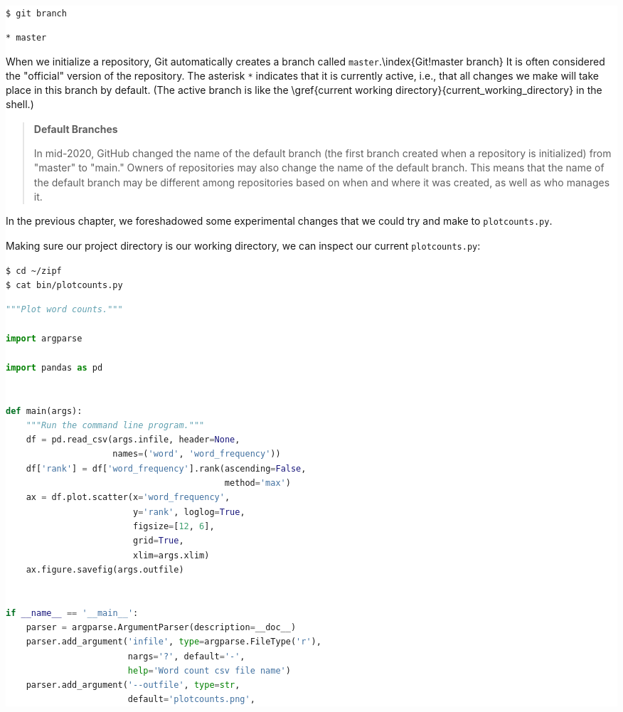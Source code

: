 ```bash
$ git branch
```

```text
* master
```

When we initialize a repository,
Git automatically creates a branch called `master`.\index{Git!master branch}
It is often considered the "official" version of the repository.
The asterisk `*` indicates that it is currently active,
i.e.,
that all changes we make will take place in this branch by default.
(The active branch is like the \gref{current working directory}{current_working_directory} in the shell.)

> **Default Branches**
> 
> In mid-2020,
> GitHub changed the name of the default branch
> (the first branch created when a repository is initialized) 
> from "master" to "main."
> Owners of repositories may also change the name of the default branch. 
> This means that the name of the default branch may be different among repositories
> based on when and where it was created,
> as well as who manages it.

In the previous chapter,
we foreshadowed some experimental changes that we could try and make to `plotcounts.py`.

Making sure our project directory is our working directory,
we can inspect our current `plotcounts.py`:

```bash
$ cd ~/zipf
$ cat bin/plotcounts.py
```

```python
"""Plot word counts."""

import argparse

import pandas as pd


def main(args):
    """Run the command line program."""
    df = pd.read_csv(args.infile, header=None,
                     names=('word', 'word_frequency'))
    df['rank'] = df['word_frequency'].rank(ascending=False,
                                           method='max')
    ax = df.plot.scatter(x='word_frequency',
                         y='rank', loglog=True,
                         figsize=[12, 6],
                         grid=True,
                         xlim=args.xlim)
    ax.figure.savefig(args.outfile)


if __name__ == '__main__':
    parser = argparse.ArgumentParser(description=__doc__)
    parser.add_argument('infile', type=argparse.FileType('r'),
                        nargs='?', default='-',
                        help='Word count csv file name')
    parser.add_argument('--outfile', type=str,
                        default='plotcounts.png',
```